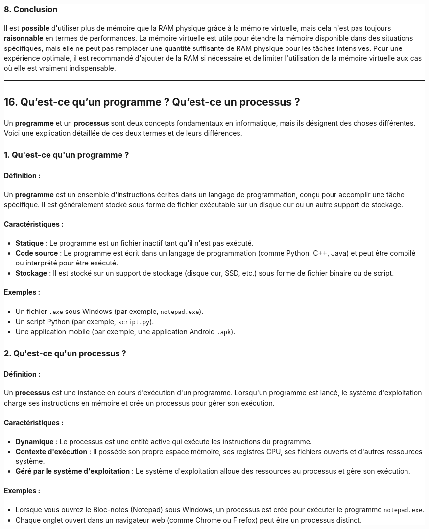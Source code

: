 ### **8. Conclusion**

Il est **possible** d'utiliser plus de mémoire que la RAM physique grâce à la mémoire virtuelle, mais cela n'est pas toujours **raisonnable** en termes de performances. La mémoire virtuelle est utile pour étendre la mémoire disponible dans des situations spécifiques, mais elle ne peut pas remplacer une quantité suffisante de RAM physique pour les tâches intensives. Pour une expérience optimale, il est recommandé d'ajouter de la RAM si nécessaire et de limiter l'utilisation de la mémoire virtuelle aux cas où elle est vraiment indispensable.

---

## 16. Qu’est-ce qu’un programme ? Qu’est-ce un processus ?

Un **programme** et un **processus** sont deux concepts fondamentaux en informatique, mais ils désignent des choses différentes. Voici une explication détaillée de ces deux termes et de leurs différences.

### **1. Qu'est-ce qu'un programme ?**

#### **Définition :**
Un **programme** est un ensemble d'instructions écrites dans un langage de programmation, conçu pour accomplir une tâche spécifique. Il est généralement stocké sous forme de fichier exécutable sur un disque dur ou un autre support de stockage.

#### **Caractéristiques :**
- **Statique** : Le programme est un fichier inactif tant qu'il n'est pas exécuté.
- **Code source** : Le programme est écrit dans un langage de programmation (comme Python, C++, Java) et peut être compilé ou interprété pour être exécuté.
- **Stockage** : Il est stocké sur un support de stockage (disque dur, SSD, etc.) sous forme de fichier binaire ou de script.

#### **Exemples :**
- Un fichier `.exe` sous Windows (par exemple, `notepad.exe`).
- Un script Python (par exemple, `script.py`).
- Une application mobile (par exemple, une application Android `.apk`).

### **2. Qu'est-ce qu'un processus ?**

#### **Définition :**
Un **processus** est une instance en cours d'exécution d'un programme. Lorsqu'un programme est lancé, le système d'exploitation charge ses instructions en mémoire et crée un processus pour gérer son exécution.

#### **Caractéristiques :**
- **Dynamique** : Le processus est une entité active qui exécute les instructions du programme.
- **Contexte d'exécution** : Il possède son propre espace mémoire, ses registres CPU, ses fichiers ouverts et d'autres ressources système.
- **Géré par le système d'exploitation** : Le système d'exploitation alloue des ressources au processus et gère son exécution.

#### **Exemples :**
- Lorsque vous ouvrez le Bloc-notes (Notepad) sous Windows, un processus est créé pour exécuter le programme `notepad.exe`.
- Chaque onglet ouvert dans un navigateur web (comme Chrome ou Firefox) peut être un processus distinct.
